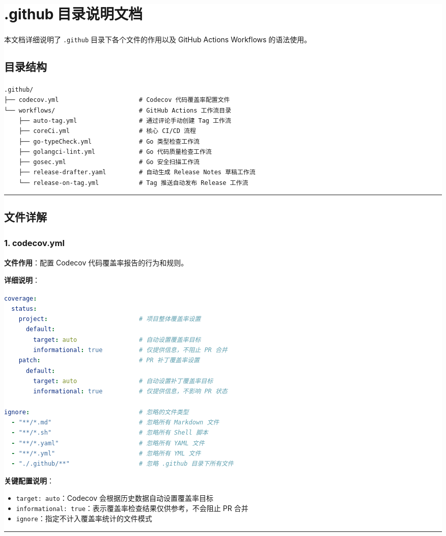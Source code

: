 # .github 目录说明文档

本文档详细说明了 `.github` 目录下各个文件的作用以及 GitHub Actions Workflows 的语法使用。

## 目录结构

```
.github/
├── codecov.yml                      # Codecov 代码覆盖率配置文件
└── workflows/                       # GitHub Actions 工作流目录
    ├── auto-tag.yml                 # 通过评论手动创建 Tag 工作流
    ├── coreCi.yml                   # 核心 CI/CD 流程
    ├── go-typeCheck.yml             # Go 类型检查工作流
    ├── golangci-lint.yml            # Go 代码质量检查工作流
    ├── gosec.yml                    # Go 安全扫描工作流
    ├── release-drafter.yaml         # 自动生成 Release Notes 草稿工作流
    └── release-on-tag.yml           # Tag 推送自动发布 Release 工作流
```

---

## 文件详解

### 1. codecov.yml

**文件作用**：配置 Codecov 代码覆盖率报告的行为和规则。

**详细说明**：

```yaml
coverage:
  status:
    project:                         # 项目整体覆盖率设置
      default:
        target: auto                 # 自动设置覆盖率目标
        informational: true          # 仅提供信息，不阻止 PR 合并
    patch:                           # PR 补丁覆盖率设置
      default:
        target: auto                 # 自动设置补丁覆盖率目标
        informational: true          # 仅提供信息，不影响 PR 状态

ignore:                              # 忽略的文件类型
  - "**/*.md"                        # 忽略所有 Markdown 文件
  - "**/*.sh"                        # 忽略所有 Shell 脚本
  - "**/*.yaml"                      # 忽略所有 YAML 文件
  - "**/*.yml"                       # 忽略所有 YML 文件
  - "./.github/**"                   # 忽略 .github 目录下所有文件
```

**关键配置说明**：
- `target: auto`：Codecov 会根据历史数据自动设置覆盖率目标
- `informational: true`：表示覆盖率检查结果仅供参考，不会阻止 PR 合并
- `ignore`：指定不计入覆盖率统计的文件模式

---